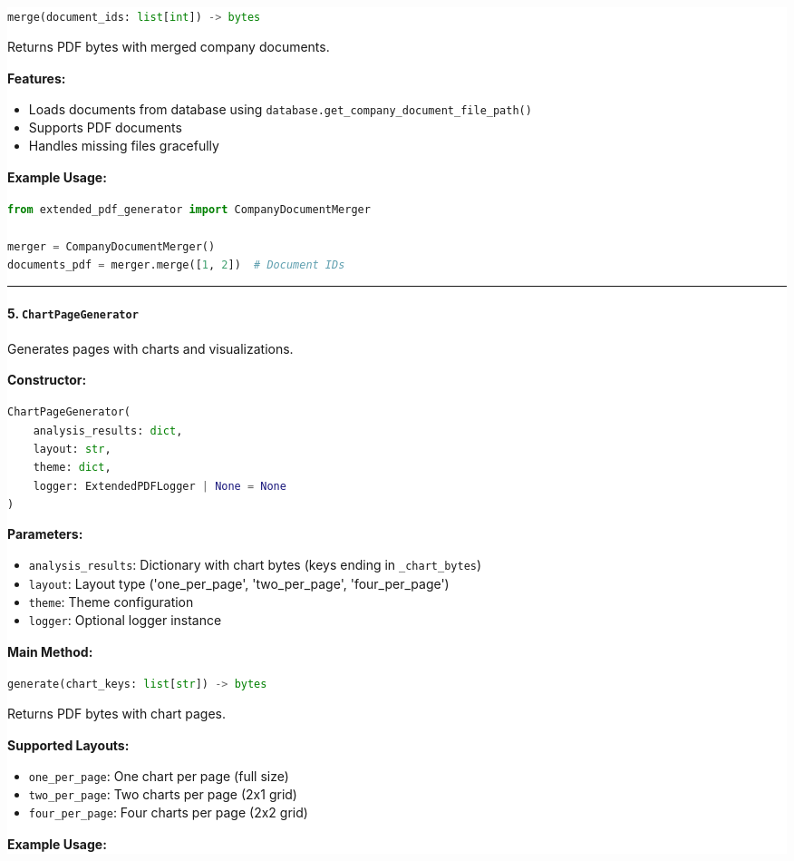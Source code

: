 ```python
merge(document_ids: list[int]) -> bytes
```

Returns PDF bytes with merged company documents.

**Features:**

- Loads documents from database using `database.get_company_document_file_path()`
- Supports PDF documents
- Handles missing files gracefully

**Example Usage:**

```python
from extended_pdf_generator import CompanyDocumentMerger

merger = CompanyDocumentMerger()
documents_pdf = merger.merge([1, 2])  # Document IDs
```

---

#### 5. `ChartPageGenerator`

Generates pages with charts and visualizations.

**Constructor:**

```python
ChartPageGenerator(
    analysis_results: dict,
    layout: str,
    theme: dict,
    logger: ExtendedPDFLogger | None = None
)
```

**Parameters:**

- `analysis_results`: Dictionary with chart bytes (keys ending in `_chart_bytes`)
- `layout`: Layout type ('one_per_page', 'two_per_page', 'four_per_page')
- `theme`: Theme configuration
- `logger`: Optional logger instance

**Main Method:**

```python
generate(chart_keys: list[str]) -> bytes
```

Returns PDF bytes with chart pages.

**Supported Layouts:**

- `one_per_page`: One chart per page (full size)
- `two_per_page`: Two charts per page (2x1 grid)
- `four_per_page`: Four charts per page (2x2 grid)

**Example Usage:**
